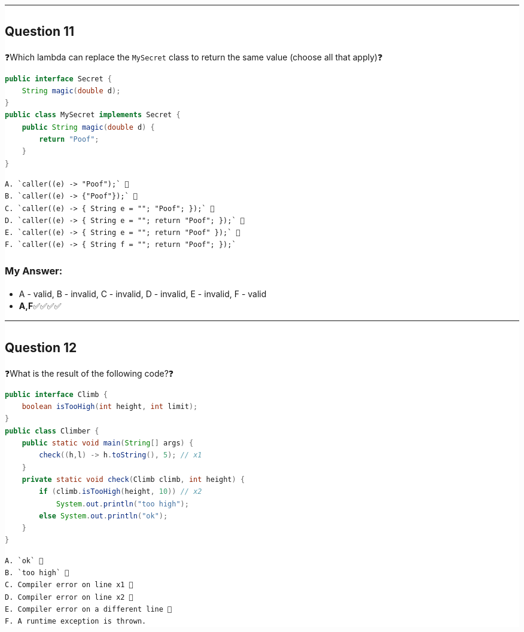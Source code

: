 <hr>

## Question 11

❓Which lambda can replace the `MySecret` class to return the same value (choose all that apply)❓

```java
public interface Secret {
    String magic(double d);
}
public class MySecret implements Secret {
    public String magic(double d) {
        return "Poof";
    }
}
```

    A. `caller((e) -> "Poof");` 🎃
    B. `caller((e) -> {"Poof"});` 🎃
    C. `caller((e) -> { String e = ""; "Poof"; });` 🎃
    D. `caller((e) -> { String e = ""; return "Poof"; });` 🎃
    E. `caller((e) -> { String e = ""; return "Poof" });` 🎃
    F. `caller((e) -> { String f = ""; return "Poof"; });`

### My Answer:
* A - valid, B - invalid, C - invalid, D - invalid, E - invalid, F - valid
* **A,F**✅✅✅✅

<hr>

## Question 12

❓What is the result of the following code?❓

```java
public interface Climb {
    boolean isTooHigh(int height, int limit);
}
public class Climber {
    public static void main(String[] args) {
        check((h,l) -> h.toString(), 5); // x1
    }
    private static void check(Climb climb, int height) {
        if (climb.isTooHigh(height, 10)) // x2
            System.out.println("too high");
        else System.out.println("ok");
    }
}
```

    A. `ok` 🎃
    B. `too high` 🎃
    C. Compiler error on line x1 🎃
    D. Compiler error on line x2 🎃
    E. Compiler error on a different line 🎃
    F. A runtime exception is thrown.
